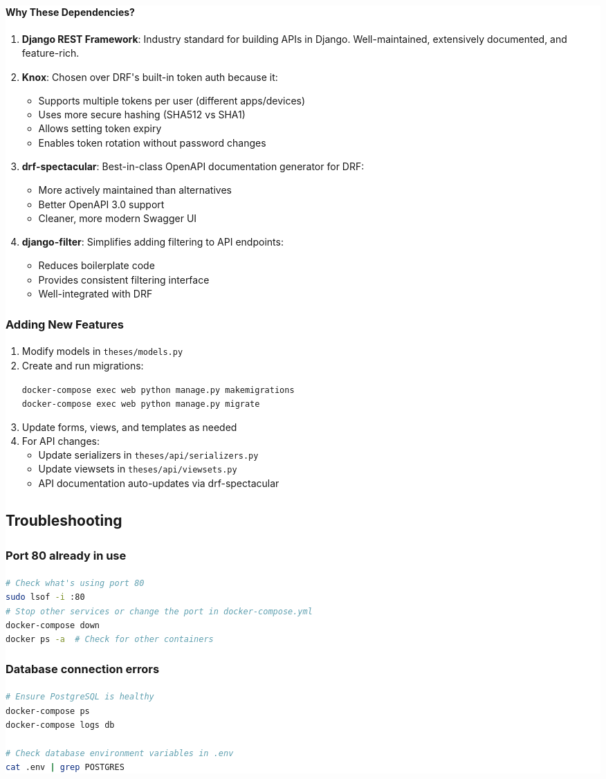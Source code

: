 #### Why These Dependencies?

1. **Django REST Framework**: Industry standard for building APIs in Django. Well-maintained, extensively documented, and feature-rich.

2. **Knox**: Chosen over DRF's built-in token auth because it:
   - Supports multiple tokens per user (different apps/devices)
   - Uses more secure hashing (SHA512 vs SHA1)
   - Allows setting token expiry
   - Enables token rotation without password changes

3. **drf-spectacular**: Best-in-class OpenAPI documentation generator for DRF:
   - More actively maintained than alternatives
   - Better OpenAPI 3.0 support
   - Cleaner, more modern Swagger UI

4. **django-filter**: Simplifies adding filtering to API endpoints:
   - Reduces boilerplate code
   - Provides consistent filtering interface
   - Well-integrated with DRF

### Adding New Features

1. Modify models in `theses/models.py`
2. Create and run migrations:
   ```bash
   docker-compose exec web python manage.py makemigrations
   docker-compose exec web python manage.py migrate
   ```
3. Update forms, views, and templates as needed
4. For API changes:
   - Update serializers in `theses/api/serializers.py`
   - Update viewsets in `theses/api/viewsets.py`
   - API documentation auto-updates via drf-spectacular

## Troubleshooting

### Port 80 already in use
```bash
# Check what's using port 80
sudo lsof -i :80
# Stop other services or change the port in docker-compose.yml
docker-compose down
docker ps -a  # Check for other containers
```

### Database connection errors
```bash
# Ensure PostgreSQL is healthy
docker-compose ps
docker-compose logs db

# Check database environment variables in .env
cat .env | grep POSTGRES
```
